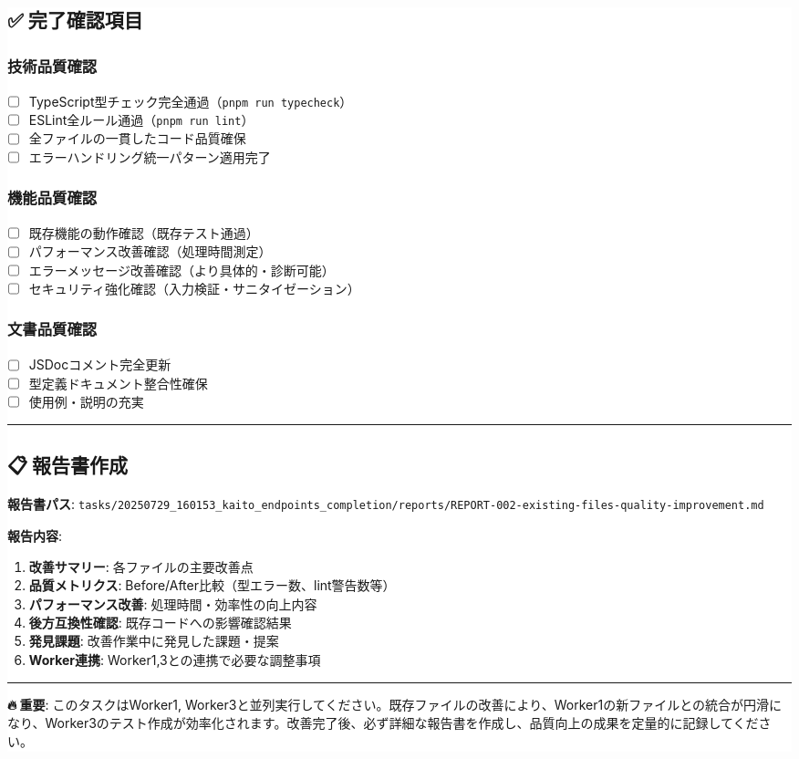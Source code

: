 ## ✅ 完了確認項目

### 技術品質確認
- [ ] TypeScript型チェック完全通過（`pnpm run typecheck`）
- [ ] ESLint全ルール通過（`pnpm run lint`）
- [ ] 全ファイルの一貫したコード品質確保
- [ ] エラーハンドリング統一パターン適用完了

### 機能品質確認
- [ ] 既存機能の動作確認（既存テスト通過）
- [ ] パフォーマンス改善確認（処理時間測定）
- [ ] エラーメッセージ改善確認（より具体的・診断可能）
- [ ] セキュリティ強化確認（入力検証・サニタイゼーション）

### 文書品質確認
- [ ] JSDocコメント完全更新
- [ ] 型定義ドキュメント整合性確保
- [ ] 使用例・説明の充実

---

## 📋 報告書作成

**報告書パス**: `tasks/20250729_160153_kaito_endpoints_completion/reports/REPORT-002-existing-files-quality-improvement.md`

**報告内容**:
1. **改善サマリー**: 各ファイルの主要改善点
2. **品質メトリクス**: Before/After比較（型エラー数、lint警告数等）
3. **パフォーマンス改善**: 処理時間・効率性の向上内容
4. **後方互換性確認**: 既存コードへの影響確認結果
5. **発見課題**: 改善作業中に発見した課題・提案
6. **Worker連携**: Worker1,3との連携で必要な調整事項

---

**🔥 重要**: このタスクはWorker1, Worker3と並列実行してください。既存ファイルの改善により、Worker1の新ファイルとの統合が円滑になり、Worker3のテスト作成が効率化されます。改善完了後、必ず詳細な報告書を作成し、品質向上の成果を定量的に記録してください。